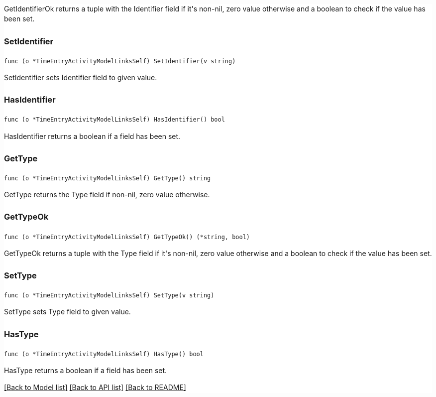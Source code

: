 GetIdentifierOk returns a tuple with the Identifier field if it's non-nil, zero value otherwise
and a boolean to check if the value has been set.

### SetIdentifier

`func (o *TimeEntryActivityModelLinksSelf) SetIdentifier(v string)`

SetIdentifier sets Identifier field to given value.

### HasIdentifier

`func (o *TimeEntryActivityModelLinksSelf) HasIdentifier() bool`

HasIdentifier returns a boolean if a field has been set.

### GetType

`func (o *TimeEntryActivityModelLinksSelf) GetType() string`

GetType returns the Type field if non-nil, zero value otherwise.

### GetTypeOk

`func (o *TimeEntryActivityModelLinksSelf) GetTypeOk() (*string, bool)`

GetTypeOk returns a tuple with the Type field if it's non-nil, zero value otherwise
and a boolean to check if the value has been set.

### SetType

`func (o *TimeEntryActivityModelLinksSelf) SetType(v string)`

SetType sets Type field to given value.

### HasType

`func (o *TimeEntryActivityModelLinksSelf) HasType() bool`

HasType returns a boolean if a field has been set.


[[Back to Model list]](../README.md#documentation-for-models) [[Back to API list]](../README.md#documentation-for-api-endpoints) [[Back to README]](../README.md)


